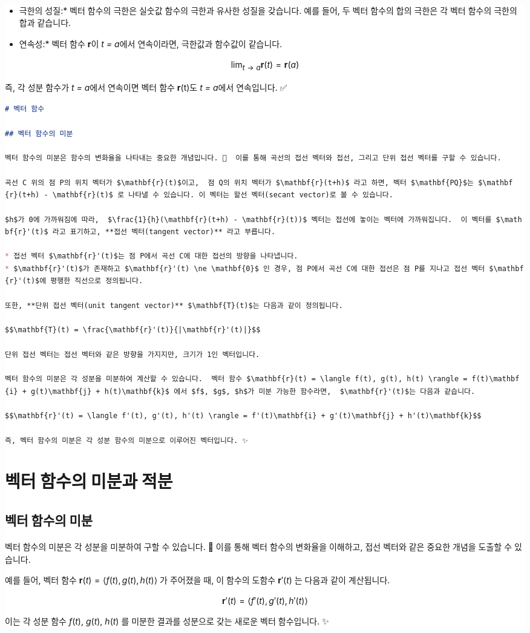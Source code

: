 * 극한의 성질:*  벡터 함수의 극한은 실숫값 함수의 극한과 유사한 성질을 갖습니다.  예를 들어, 두 벡터 함수의 합의 극한은 각 벡터 함수의 극한의 합과 같습니다.

* 연속성:* 벡터 함수 **r**이 *t = a*에서 연속이라면, 극한값과 함수값이 같습니다.

$$ \lim_{t \to a} \mathbf{r}(t) = \mathbf{r}(a) $$


즉, 각 성분 함수가 *t = a*에서 연속이면 벡터 함수 **r**(t)도 *t = a*에서 연속입니다.  ✅

```markdown
# 벡터 함수

## 벡터 함수의 미분

벡터 함수의 미분은 함수의 변화율을 나타내는 중요한 개념입니다. 🤔  이를 통해 곡선의 접선 벡터와 접선, 그리고 단위 접선 벡터를 구할 수 있습니다.

곡선 C 위의 점 P의 위치 벡터가 $\mathbf{r}(t)$이고,  점 Q의 위치 벡터가 $\mathbf{r}(t+h)$ 라고 하면, 벡터 $\mathbf{PQ}$는 $\mathbf{r}(t+h) - \mathbf{r}(t)$ 로 나타낼 수 있습니다. 이 벡터는 할선 벡터(secant vector)로 볼 수 있습니다.

$h$가 0에 가까워짐에 따라,  $\frac{1}{h}(\mathbf{r}(t+h) - \mathbf{r}(t))$ 벡터는 접선에 놓이는 벡터에 가까워집니다.  이 벡터를 $\mathbf{r}'(t)$ 라고 표기하고, **접선 벡터(tangent vector)** 라고 부릅니다.  

* 접선 벡터 $\mathbf{r}'(t)$는 점 P에서 곡선 C에 대한 접선의 방향을 나타냅니다.
* $\mathbf{r}'(t)$가 존재하고 $\mathbf{r}'(t) \ne \mathbf{0}$ 인 경우, 점 P에서 곡선 C에 대한 접선은 점 P를 지나고 접선 벡터 $\mathbf{r}'(t)$에 평행한 직선으로 정의됩니다.

또한, **단위 접선 벡터(unit tangent vector)** $\mathbf{T}(t)$는 다음과 같이 정의됩니다.

$$\mathbf{T}(t) = \frac{\mathbf{r}'(t)}{|\mathbf{r}'(t)|}$$

단위 접선 벡터는 접선 벡터와 같은 방향을 가지지만, 크기가 1인 벡터입니다.

벡터 함수의 미분은 각 성분을 미분하여 계산할 수 있습니다.  벡터 함수 $\mathbf{r}(t) = \langle f(t), g(t), h(t) \rangle = f(t)\mathbf{i} + g(t)\mathbf{j} + h(t)\mathbf{k}$ 에서 $f$, $g$, $h$가 미분 가능한 함수라면,  $\mathbf{r}'(t)$는 다음과 같습니다.

$$\mathbf{r}'(t) = \langle f'(t), g'(t), h'(t) \rangle = f'(t)\mathbf{i} + g'(t)\mathbf{j} + h'(t)\mathbf{k}$$

즉, 벡터 함수의 미분은 각 성분 함수의 미분으로 이루어진 벡터입니다. ✨
```

# 벡터 함수의 미분과 적분

## 벡터 함수의 미분

벡터 함수의 미분은 각 성분을 미분하여 구할 수 있습니다. 🤔  이를 통해 벡터 함수의 변화율을 이해하고, 접선 벡터와 같은 중요한 개념을 도출할 수 있습니다.

예를 들어, 벡터 함수 $\mathbf{r}(t) = \langle f(t), g(t), h(t) \rangle$ 가 주어졌을 때, 이 함수의 도함수 $\mathbf{r}'(t)$ 는 다음과 같이 계산됩니다.

$$\mathbf{r}'(t) = \langle f'(t), g'(t), h'(t) \rangle$$

이는 각 성분 함수 $f(t)$, $g(t)$, $h(t)$ 를 미분한 결과를 성분으로 갖는 새로운 벡터 함수입니다. ✨
